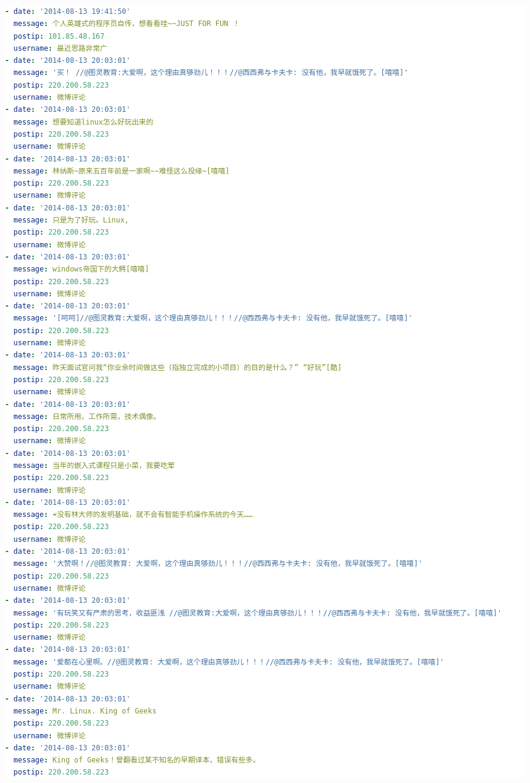 ```yaml
- date: '2014-08-13 19:41:50'
  message: 个人英雄式的程序员自传，想看看哇~~JUST FOR FUN ！
  postip: 101.85.48.167
  username: 最近思路非常广
- date: '2014-08-13 20:03:01'
  message: '买！ //@图灵教育:大爱啊，这个理由真够劲儿！！！//@西西弗与卡夫卡: 没有他，我早就饿死了。[嘻嘻]'
  postip: 220.200.58.223
  username: 微博评论
- date: '2014-08-13 20:03:01'
  message: 想要知道linux怎么好玩出来的
  postip: 220.200.58.223
  username: 微博评论
- date: '2014-08-13 20:03:01'
  message: 林纳斯~原来五百年前是一家啊~~难怪这么投缘~[嘻嘻]
  postip: 220.200.58.223
  username: 微博评论
- date: '2014-08-13 20:03:01'
  message: 只是为了好玩。Linux,
  postip: 220.200.58.223
  username: 微博评论
- date: '2014-08-13 20:03:01'
  message: windows帝国下的大鳄[嘻嘻]
  postip: 220.200.58.223
  username: 微博评论
- date: '2014-08-13 20:03:01'
  message: '[呵呵]//@图灵教育:大爱啊，这个理由真够劲儿！！！//@西西弗与卡夫卡: 没有他，我早就饿死了。[嘻嘻]'
  postip: 220.200.58.223
  username: 微博评论
- date: '2014-08-13 20:03:01'
  message: 昨天面试官问我“你业余时间做这些（指独立完成的小项目）的目的是什么？” “好玩”[酷]
  postip: 220.200.58.223
  username: 微博评论
- date: '2014-08-13 20:03:01'
  message: 日常所用，工作所需，技术偶像。
  postip: 220.200.58.223
  username: 微博评论
- date: '2014-08-13 20:03:01'
  message: 当年的嵌入式课程只是小菜，我要吃荤
  postip: 220.200.58.223
  username: 微博评论
- date: '2014-08-13 20:03:01'
  message: ☔没有林大师的发明基础，就不会有智能手机操作系统的今天……
  postip: 220.200.58.223
  username: 微博评论
- date: '2014-08-13 20:03:01'
  message: '大赞啊！//@图灵教育: 大爱啊，这个理由真够劲儿！！！//@西西弗与卡夫卡: 没有他，我早就饿死了。[嘻嘻]'
  postip: 220.200.58.223
  username: 微博评论
- date: '2014-08-13 20:03:01'
  message: '有玩笑又有严肃的思考，收益匪浅 //@图灵教育:大爱啊，这个理由真够劲儿！！！//@西西弗与卡夫卡: 没有他，我早就饿死了。[嘻嘻]'
  postip: 220.200.58.223
  username: 微博评论
- date: '2014-08-13 20:03:01'
  message: '爱都在心里啊。//@图灵教育: 大爱啊，这个理由真够劲儿！！！//@西西弗与卡夫卡: 没有他，我早就饿死了。[嘻嘻]'
  postip: 220.200.58.223
  username: 微博评论
- date: '2014-08-13 20:03:01'
  message: Mr. Linux. King of Geeks
  postip: 220.200.58.223
  username: 微博评论
- date: '2014-08-13 20:03:01'
  message: King of Geeks！曾翻看过某不知名的早期译本，错误有些多。
  postip: 220.200.58.223
```